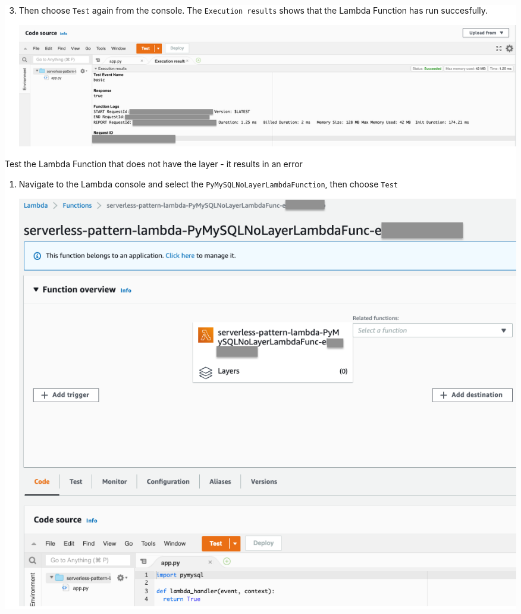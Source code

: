 3. Then choose `Test` again from the console. The `Execution results` shows that the Lambda Function has run succesfully.

    <img src="./docs/05-execution-results-success.png" alt="execution-result-successful" width="100%"/>

Test the Lambda Function that does not have the layer - it results in an error

1. Navigate to the Lambda console and select the `PyMySQLNoLayerLambdaFunction`, then choose `Test`

    <img src="./docs/06-test-pymysql-without-layer.png" alt="test-pymysql-without-lambda-layer" width="100%"/>
